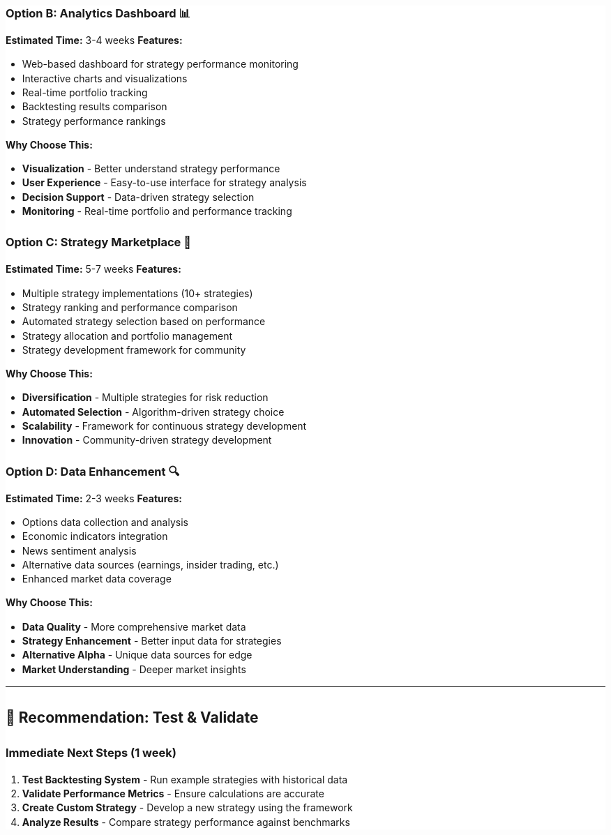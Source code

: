 ### **Option B: Analytics Dashboard** 📊
**Estimated Time:** 3-4 weeks
**Features:**
- Web-based dashboard for strategy performance monitoring
- Interactive charts and visualizations
- Real-time portfolio tracking
- Backtesting results comparison
- Strategy performance rankings

**Why Choose This:**
- **Visualization** - Better understand strategy performance
- **User Experience** - Easy-to-use interface for strategy analysis
- **Decision Support** - Data-driven strategy selection
- **Monitoring** - Real-time portfolio and performance tracking

### **Option C: Strategy Marketplace** 🏪
**Estimated Time:** 5-7 weeks
**Features:**
- Multiple strategy implementations (10+ strategies)
- Strategy ranking and performance comparison
- Automated strategy selection based on performance
- Strategy allocation and portfolio management
- Strategy development framework for community

**Why Choose This:**
- **Diversification** - Multiple strategies for risk reduction
- **Automated Selection** - Algorithm-driven strategy choice
- **Scalability** - Framework for continuous strategy development
- **Innovation** - Community-driven strategy development

### **Option D: Data Enhancement** 🔍
**Estimated Time:** 2-3 weeks
**Features:**
- Options data collection and analysis
- Economic indicators integration
- News sentiment analysis
- Alternative data sources (earnings, insider trading, etc.)
- Enhanced market data coverage

**Why Choose This:**
- **Data Quality** - More comprehensive market data
- **Strategy Enhancement** - Better input data for strategies
- **Alternative Alpha** - Unique data sources for edge
- **Market Understanding** - Deeper market insights

---

## 🎯 Recommendation: Test & Validate

### **Immediate Next Steps** (1 week)
1. **Test Backtesting System** - Run example strategies with historical data
2. **Validate Performance Metrics** - Ensure calculations are accurate
3. **Create Custom Strategy** - Develop a new strategy using the framework
4. **Analyze Results** - Compare strategy performance against benchmarks
